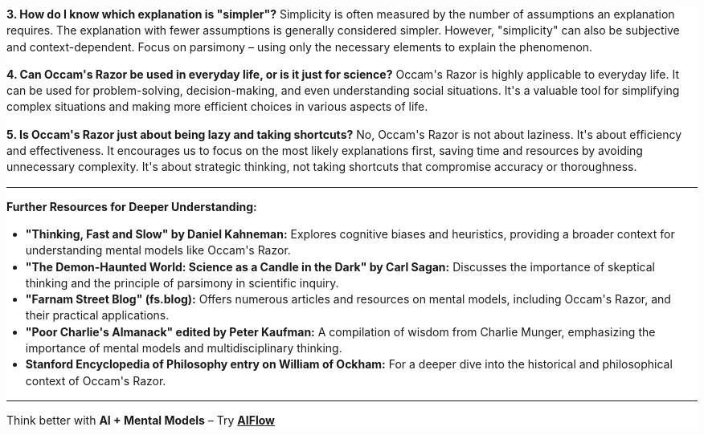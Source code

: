 **3. How do I know which explanation is "simpler"?**
Simplicity is often measured by the number of assumptions an explanation requires. The explanation with fewer assumptions is generally considered simpler. However, "simplicity" can also be subjective and context-dependent. Focus on parsimony – using only the necessary elements to explain the phenomenon.

**4. Can Occam's Razor be used in everyday life, or is it just for science?**
Occam's Razor is highly applicable to everyday life. It can be used for problem-solving, decision-making, and even understanding social situations.  It's a valuable tool for simplifying complex situations and making more efficient choices in various aspects of life.

**5. Is Occam's Razor just about being lazy and taking shortcuts?**
No, Occam's Razor is not about laziness. It's about efficiency and effectiveness.  It encourages us to focus on the most likely explanations first, saving time and resources by avoiding unnecessary complexity. It's about strategic thinking, not taking shortcuts that compromise accuracy or thoroughness.

---

**Further Resources for Deeper Understanding:**

* **"Thinking, Fast and Slow" by Daniel Kahneman:**  Explores cognitive biases and heuristics, providing a broader context for understanding mental models like Occam's Razor.
* **"The Demon-Haunted World: Science as a Candle in the Dark" by Carl Sagan:** Discusses the importance of skeptical thinking and the principle of parsimony in scientific inquiry.
* **"Farnam Street Blog" (fs.blog):**  Offers numerous articles and resources on mental models, including Occam's Razor, and their practical applications.
* **"Poor Charlie's Almanack" edited by Peter Kaufman:**  A compilation of wisdom from Charlie Munger, emphasizing the importance of mental models and multidisciplinary thinking.
* **Stanford Encyclopedia of Philosophy entry on William of Ockham:** For a deeper dive into the historical and philosophical context of Occam's Razor.

---

Think better with **AI + Mental Models** – Try **[AIFlow](/)**